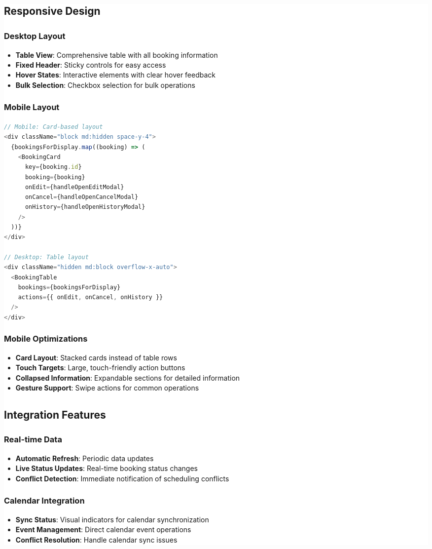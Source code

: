 ## Responsive Design

### Desktop Layout
- **Table View**: Comprehensive table with all booking information
- **Fixed Header**: Sticky controls for easy access
- **Hover States**: Interactive elements with clear hover feedback
- **Bulk Selection**: Checkbox selection for bulk operations

### Mobile Layout
```typescript
// Mobile: Card-based layout
<div className="block md:hidden space-y-4">
  {bookingsForDisplay.map((booking) => (
    <BookingCard 
      key={booking.id} 
      booking={booking}
      onEdit={handleOpenEditModal}
      onCancel={handleOpenCancelModal}
      onHistory={handleOpenHistoryModal}
    />
  ))}
</div>

// Desktop: Table layout
<div className="hidden md:block overflow-x-auto">
  <BookingTable 
    bookings={bookingsForDisplay}
    actions={{ onEdit, onCancel, onHistory }}
  />
</div>
```

### Mobile Optimizations
- **Card Layout**: Stacked cards instead of table rows
- **Touch Targets**: Large, touch-friendly action buttons
- **Collapsed Information**: Expandable sections for detailed information
- **Gesture Support**: Swipe actions for common operations

## Integration Features

### Real-time Data
- **Automatic Refresh**: Periodic data updates
- **Live Status Updates**: Real-time booking status changes
- **Conflict Detection**: Immediate notification of scheduling conflicts

### Calendar Integration
- **Sync Status**: Visual indicators for calendar synchronization
- **Event Management**: Direct calendar event operations
- **Conflict Resolution**: Handle calendar sync issues
